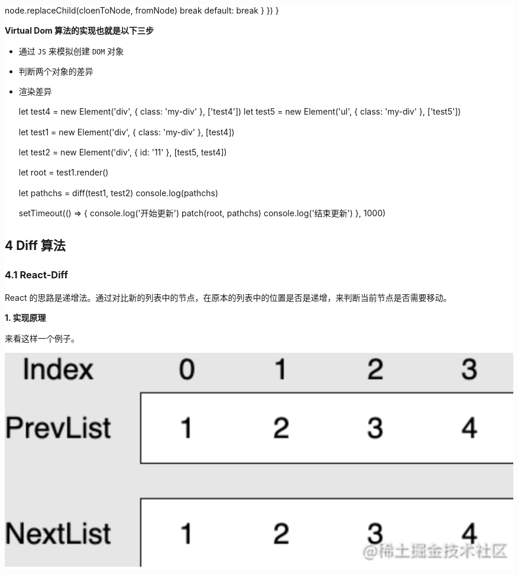   node.replaceChild(cloenToNode, fromNode)
  break
  default:
  break
  }
  })
  }

**Virtual Dom 算法的实现也就是以下三步**

- 通过 `JS` 来模拟创建 `DOM` 对象

- 判断两个对象的差异

- 渲染差异

  let test4 = new Element('div', { class: 'my-div' }, ['test4'])
  let test5 = new Element('ul', { class: 'my-div' }, ['test5'])

  let test1 = new Element('div', { class: 'my-div' }, [test4])

  let test2 = new Element('div', { id: '11' }, [test5, test4])

  let root = test1.render()

  let pathchs = diff(test1, test2)
  console.log(pathchs)

  setTimeout(() => {
  console.log('开始更新')
  patch(root, pathchs)
  console.log('结束更新')
  }, 1000)

## 4 Diff 算法

### 4.1 React-Diff

React 的思路是递增法。通过对比新的列表中的节点，在原本的列表中的位置是否是递增，来判断当前节点是否需要移动。

**1. 实现原理**

来看这样一个例子。

![Image 1](_media/531d029f8d374fb3b09fb79812ab5fa6.png)


[99.png]: https://s.poetries.work/gitee/2020/09/99.png
[100.png]: https://s.poetries.work/gitee/2020/09/100.png
[202203211358420.png]: https://s.poetries.work/images/202203211358420.png
[202203211358473.png]: https://s.poetries.work/images/202203211358473.png
[202203211358728.png]: https://s.poetries.work/images/202203211358728.png
[202203211358228.png]: https://s.poetries.work/images/202203211358228.png
[202203211358441.png]: https://s.poetries.work/images/202203211358441.png
[opens new window]: https://github.com/sunyanzhe/virtual-dom/blob/master/src/diff/react-diff.js
[202203211359786.png]: https://s.poetries.work/images/202203211359786.png
[202203211359054.png]: https://s.poetries.work/images/202203211359054.png
[202203211359533.png]: https://s.poetries.work/images/202203211359533.png
[202203211359184.png]: https://s.poetries.work/images/202203211359184.png
[202203211359531.png]: https://s.poetries.work/images/202203211359531.png
[202203211359343.png]: https://s.poetries.work/images/202203211359343.png
[202203211359968.png]: https://s.poetries.work/images/202203211359968.png
[202203211359489.png]: https://s.poetries.work/images/202203211359489.png
[202203211400801.png]: https://s.poetries.work/images/202203211400801.png
[202203211400020.png]: https://s.poetries.work/images/202203211400020.png
[202203211400324.png]: https://s.poetries.work/images/202203211400324.png
[inferno_opens new window]: https://github.com/infernojs/inferno
[202203211400687.png]: https://s.poetries.work/images/202203211400687.png
[202203211400875.png]: https://s.poetries.work/images/202203211400875.png
[202203211400253.png]: https://s.poetries.work/images/202203211400253.png
[202203211400806.png]: https://s.poetries.work/images/202203211400806.png
[202203211400840.png]: https://s.poetries.work/images/202203211400840.png
[202203211401709.png]: https://s.poetries.work/images/202203211401709.png
[202203211401591.png]: https://s.poetries.work/images/202203211401591.png
[202203211401764.png]: https://s.poetries.work/images/202203211401764.png
[202203211401780.png]: https://s.poetries.work/images/202203211401780.png
[image-20210220201751694]: https://s.poetries.work/images/image-20210220201751694.png